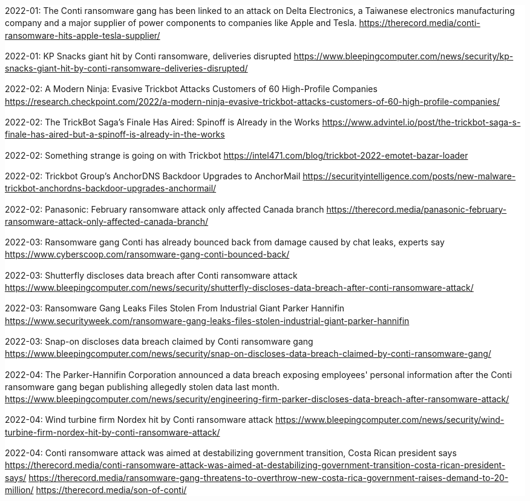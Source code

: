 2022-01: The Conti ransomware gang has been linked to an attack on Delta Electronics, a Taiwanese electronics manufacturing company and a major supplier of power components to companies like Apple and Tesla.
https://therecord.media/conti-ransomware-hits-apple-tesla-supplier/

2022-01: KP Snacks giant hit by Conti ransomware, deliveries disrupted
https://www.bleepingcomputer.com/news/security/kp-snacks-giant-hit-by-conti-ransomware-deliveries-disrupted/

2022-02: A Modern Ninja: Evasive Trickbot Attacks Customers of 60 High-Profile Companies
https://research.checkpoint.com/2022/a-modern-ninja-evasive-trickbot-attacks-customers-of-60-high-profile-companies/

2022-02: The TrickBot Saga’s Finale Has Aired: Spinoff is Already in the Works
https://www.advintel.io/post/the-trickbot-saga-s-finale-has-aired-but-a-spinoff-is-already-in-the-works

2022-02: Something strange is going on with Trickbot
https://intel471.com/blog/trickbot-2022-emotet-bazar-loader

2022-02: Trickbot Group’s AnchorDNS Backdoor Upgrades to AnchorMail
https://securityintelligence.com/posts/new-malware-trickbot-anchordns-backdoor-upgrades-anchormail/

2022-02: Panasonic: February ransomware attack only affected Canada branch
https://therecord.media/panasonic-february-ransomware-attack-only-affected-canada-branch/

2022-03: Ransomware gang Conti has already bounced back from damage caused by chat leaks, experts say
https://www.cyberscoop.com/ransomware-gang-conti-bounced-back/

2022-03: Shutterfly discloses data breach after Conti ransomware attack
https://www.bleepingcomputer.com/news/security/shutterfly-discloses-data-breach-after-conti-ransomware-attack/

2022-03: Ransomware Gang Leaks Files Stolen From Industrial Giant Parker Hannifin
https://www.securityweek.com/ransomware-gang-leaks-files-stolen-industrial-giant-parker-hannifin

2022-03: Snap-on discloses data breach claimed by Conti ransomware gang
https://www.bleepingcomputer.com/news/security/snap-on-discloses-data-breach-claimed-by-conti-ransomware-gang/

2022-04: The Parker-Hannifin Corporation announced a data breach exposing employees' personal information after the Conti ransomware gang began publishing allegedly stolen data last month.
https://www.bleepingcomputer.com/news/security/engineering-firm-parker-discloses-data-breach-after-ransomware-attack/

2022-04: Wind turbine firm Nordex hit by Conti ransomware attack
https://www.bleepingcomputer.com/news/security/wind-turbine-firm-nordex-hit-by-conti-ransomware-attack/

2022-04: Conti ransomware attack was aimed at destabilizing government transition, Costa Rican president says
https://therecord.media/conti-ransomware-attack-was-aimed-at-destabilizing-government-transition-costa-rican-president-says/
https://therecord.media/ransomware-gang-threatens-to-overthrow-new-costa-rica-government-raises-demand-to-20-million/
https://therecord.media/son-of-conti/
